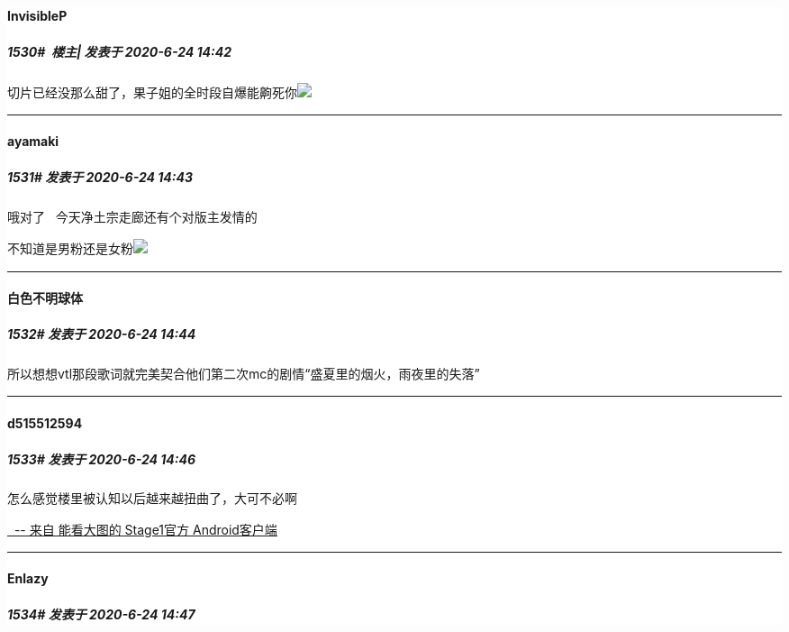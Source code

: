 ####  InvisibleP  
##### 1530#         楼主| 发表于 2020-6-24 14:42




切片已经没那么甜了，果子姐的全时段自爆能齁死你<img src="https://static.saraba1st.com/image/smiley/face2017/067.png" referrerpolicy="no-referrer">







*****

####  ayamaki  
##### 1531#       发表于 2020-6-24 14:43




哦对了   今天净土宗走廊还有个对版主发情的

不知道是男粉还是女粉<img src="https://static.saraba1st.com/image/smiley/face2017/037.png" referrerpolicy="no-referrer">







*****

####  白色不明球体  
##### 1532#       发表于 2020-6-24 14:44




所以想想vtl那段歌词就完美契合他们第二次mc的剧情“盛夏里的烟火，雨夜里的失落”







*****

####  d515512594  
##### 1533#       发表于 2020-6-24 14:46




怎么感觉楼里被认知以后越来越扭曲了，大可不必啊

[  -- 来自 能看大图的 Stage1官方 Android客户端](https://www.coolapk.com/apk/140634)







*****

####  Enlazy  
##### 1534#       发表于 2020-6-24 14:47
